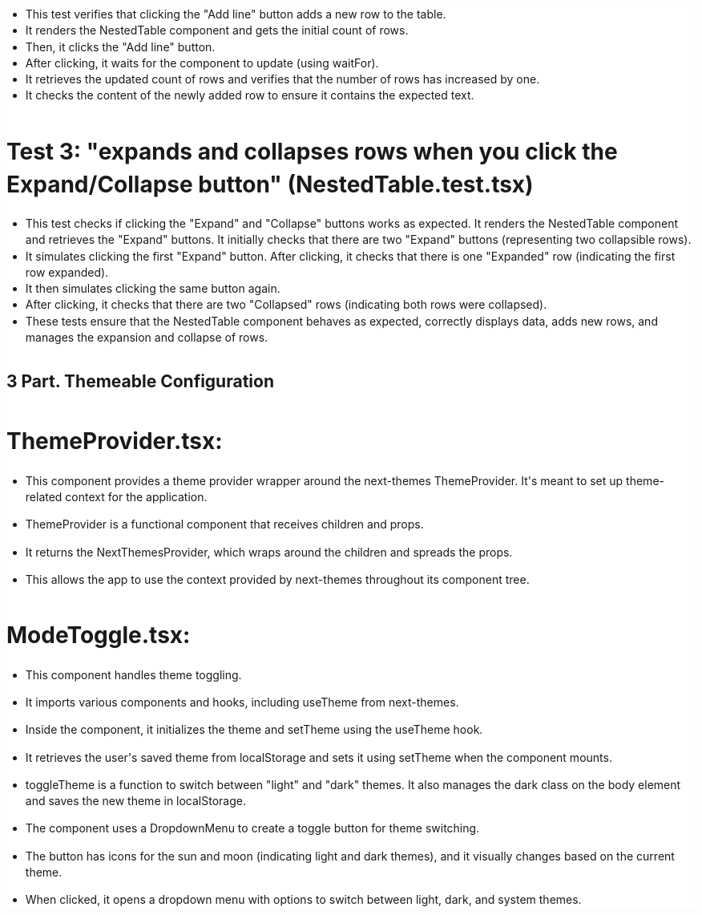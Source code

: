 
- This test verifies that clicking the "Add line" button adds a new row to the table.
- It renders the NestedTable component and gets the initial count of rows.
- Then, it clicks the "Add line" button.
- After clicking, it waits for the component to update (using waitFor).
- It retrieves the updated count of rows and verifies that the number of rows has increased by one.
- It checks the content of the newly added row to ensure it contains the expected text.


# Test 3: "expands and collapses rows when you click the Expand/Collapse button" (NestedTable.test.tsx)


- This test checks if clicking the "Expand" and "Collapse" buttons works as expected.
It renders the NestedTable component and retrieves the "Expand" buttons.
It initially checks that there are two "Expand" buttons (representing two collapsible rows).
- It simulates clicking the first "Expand" button.
After clicking, it checks that there is one "Expanded" row (indicating the first row expanded).
- It then simulates clicking the same button again.
- After clicking, it checks that there are two "Collapsed" rows (indicating both rows were collapsed).
- These tests ensure that the NestedTable component behaves as expected, correctly displays data, adds new rows, and manages the expansion and collapse of rows.


## 3 Part. Themeable Configuration


# ThemeProvider.tsx:


- This component provides a theme provider wrapper around the next-themes ThemeProvider. It's meant to set up theme-related context for the application.


- ThemeProvider is a functional component that receives children and props.
- It returns the NextThemesProvider, which wraps around the children and spreads the props.
- This allows the app to use the context provided by next-themes throughout its component tree.


# ModeToggle.tsx:
- This component handles theme toggling.


- It imports various components and hooks, including useTheme from next-themes.
- Inside the component, it initializes the theme and setTheme using the useTheme hook.
- It retrieves the user's saved theme from localStorage and sets it using setTheme when the component mounts.
- toggleTheme is a function to switch between "light" and "dark" themes. It also manages the dark class on the body element and saves the new theme in localStorage.
- The component uses a DropdownMenu to create a toggle button for theme switching.
- The button has icons for the sun and moon (indicating light and dark themes), and it visually changes based on the current theme.
- When clicked, it opens a dropdown menu with options to switch between light, dark, and system themes.
